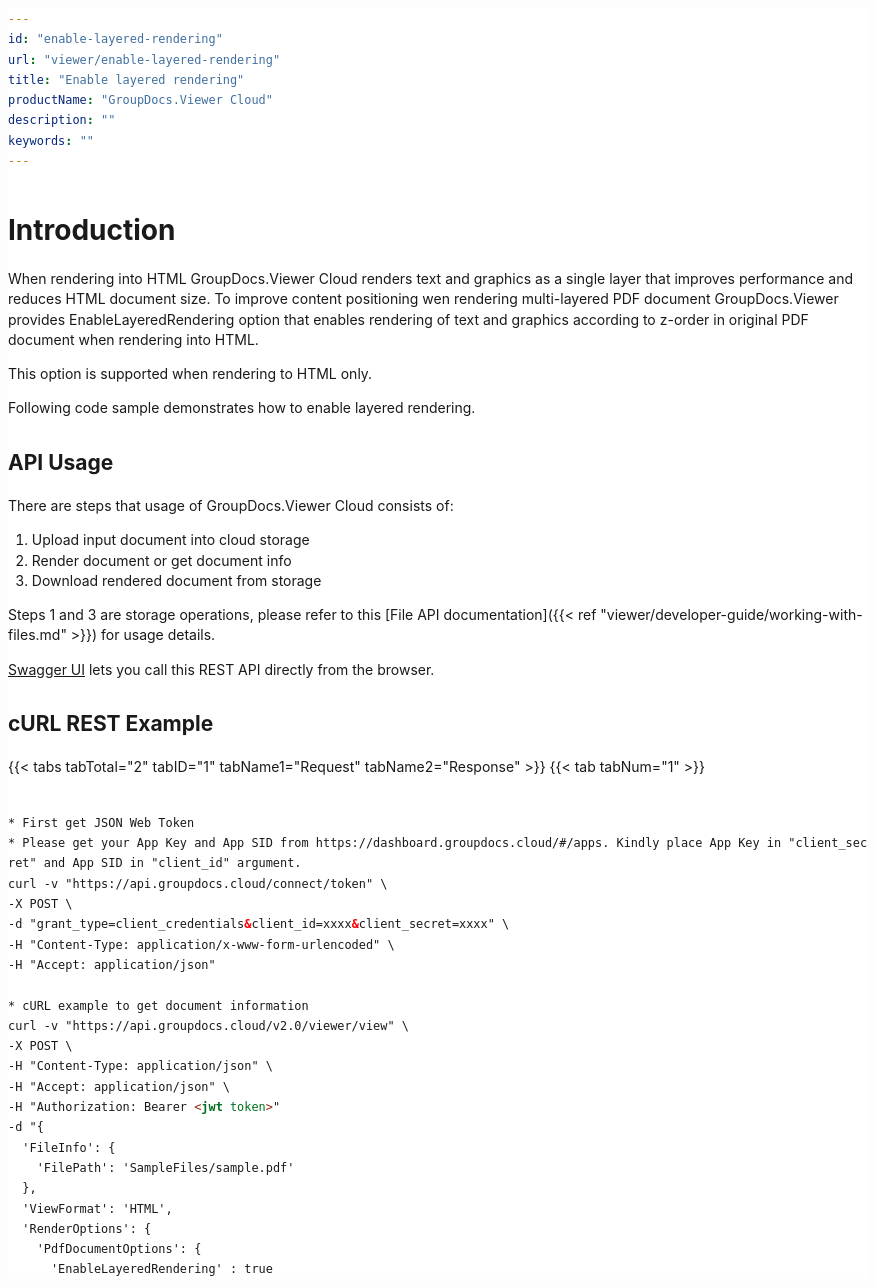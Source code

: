 ```yaml
---
id: "enable-layered-rendering"
url: "viewer/enable-layered-rendering"
title: "Enable layered rendering"
productName: "GroupDocs.Viewer Cloud"
description: ""
keywords: ""
---
```


# Introduction #

When rendering into HTML GroupDocs.Viewer Cloud renders text and graphics as a single layer that improves performance and reduces HTML document size. To improve content positioning wen rendering multi-layered PDF document GroupDocs.Viewer provides EnableLayeredRendering option that enables rendering of text and graphics according to z-order in original PDF document when rendering into HTML.

This option is supported when rendering to HTML only.

Following code sample demonstrates how to enable layered rendering.

## API Usage ##

There are steps that usage of GroupDocs.Viewer Cloud consists of:

1. Upload input document into cloud storage
1. Render document or get document info
1. Download rendered document from storage

Steps 1 and 3 are storage operations, please refer to this [File API documentation]({{< ref "viewer/developer-guide/working-with-files.md" >}}) for usage details.

[Swagger UI](https://apireference.groupdocs.cloud/viewer/) lets you call this REST API directly from the browser.

## cURL REST Example ##

{{< tabs tabTotal="2" tabID="1" tabName1="Request" tabName2="Response" >}} {{< tab tabNum="1" >}}

```html

* First get JSON Web Token
* Please get your App Key and App SID from https://dashboard.groupdocs.cloud/#/apps. Kindly place App Key in "client_secret" and App SID in "client_id" argument.
curl -v "https://api.groupdocs.cloud/connect/token" \
-X POST \
-d "grant_type=client_credentials&client_id=xxxx&client_secret=xxxx" \
-H "Content-Type: application/x-www-form-urlencoded" \
-H "Accept: application/json"

* cURL example to get document information
curl -v "https://api.groupdocs.cloud/v2.0/viewer/view" \
-X POST \
-H "Content-Type: application/json" \
-H "Accept: application/json" \
-H "Authorization: Bearer <jwt token>"
-d "{
  'FileInfo': {
    'FilePath': 'SampleFiles/sample.pdf'
  },
  'ViewFormat': 'HTML',
  'RenderOptions': {
    'PdfDocumentOptions': {
      'EnableLayeredRendering' : true
```